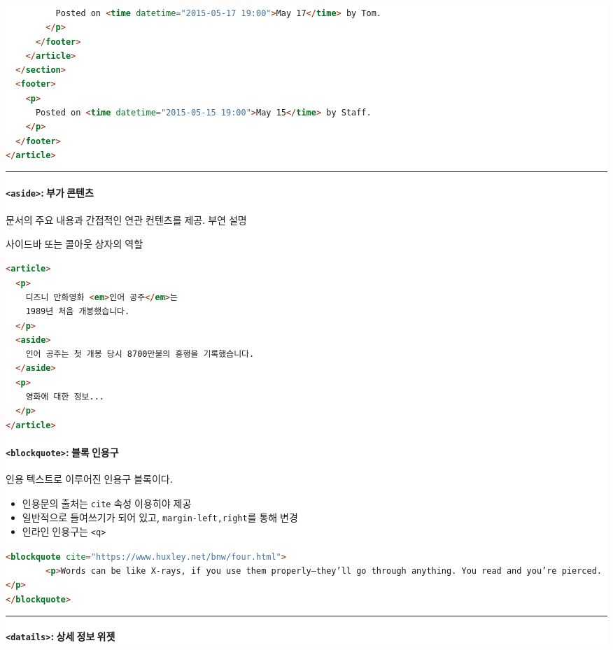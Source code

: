 ```html
          Posted on <time datetime="2015-05-17 19:00">May 17</time> by Tom.
        </p>
      </footer>
    </article>
  </section>
  <footer>
    <p>
      Posted on <time datetime="2015-05-15 19:00">May 15</time> by Staff.
    </p>
  </footer>
</article>
```

***

#### `<aside>`: 부가 콘텐츠

문서의 주요 내용과 간접적인 연관 컨텐츠를 제공. 부연 설명

사이드바 또는 콜아웃 상자의 역할

```html
<article>
  <p>
    디즈니 만화영화 <em>인어 공주</em>는
    1989년 처음 개봉했습니다.
  </p>
  <aside>
    인어 공주는 첫 개봉 당시 8700만불의 흥행을 기록했습니다.
  </aside>
  <p>
    영화에 대한 정보...
  </p>
</article>
```

#### `<blockquote>`: 블록 인용구

인용 텍스트로 이루어진 인용구 블록이다.

* 인용문의 출처는 `cite` 속성 이용히야 제공
* 일반적으로 들여쓰기가 되어 있고, `margin-left,right`를 통해 변경
* 인라인 인용구는 `<q>`

```html
<blockquote cite="https://www.huxley.net/bnw/four.html">
        <p>Words can be like X-rays, if you use them properly—they’ll go through anything. You read and you’re pierced.</p>
</blockquote>
```

***

#### `<datails>`: 상세 정보 위젯
